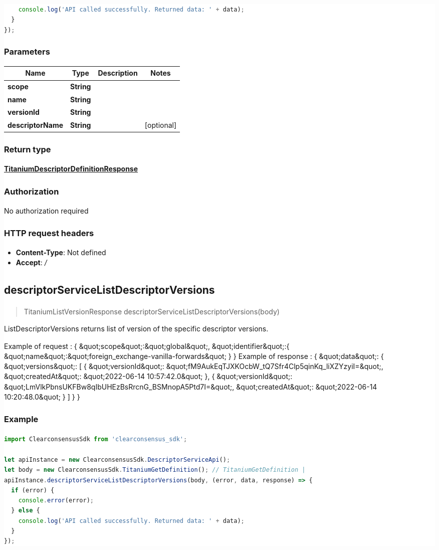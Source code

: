 ```javascript
    console.log('API called successfully. Returned data: ' + data);
  }
});
```

### Parameters


Name | Type | Description  | Notes
------------- | ------------- | ------------- | -------------
 **scope** | **String**|  | 
 **name** | **String**|  | 
 **versionId** | **String**|  | 
 **descriptorName** | **String**|  | [optional] 

### Return type

[**TitaniumDescriptorDefinitionResponse**](TitaniumDescriptorDefinitionResponse.md)

### Authorization

No authorization required

### HTTP request headers

- **Content-Type**: Not defined
- **Accept**: */*


## descriptorServiceListDescriptorVersions

> TitaniumListVersionResponse descriptorServiceListDescriptorVersions(body)

ListDescriptorVersions returns list of version of the specific descriptor versions.

Example of request : {   \&quot;scope\&quot;:\&quot;global\&quot;,   \&quot;identifier\&quot;:{      \&quot;name\&quot;:\&quot;foreign_exchange-vanilla-forwards\&quot;   } }  Example of response : {    \&quot;data\&quot;: {        \&quot;versions\&quot;: [            {                \&quot;versionId\&quot;: \&quot;fM9AukEqTJXKOcbW_tQ7Sfr4Clp5qinKq_liXZYzyiI&#x3D;\&quot;,                \&quot;createdAt\&quot;: \&quot;2022-06-14 10:57:42.0\&quot;            },            {                \&quot;versionId\&quot;: \&quot;LmVlkPbnsUKFBw8qIbUHEzBsRrcnG_BSMnopA5Ptd7I&#x3D;\&quot;,                \&quot;createdAt\&quot;: \&quot;2022-06-14 10:20:48.0\&quot;            }        ]    } }

### Example

```javascript
import ClearconsensusSdk from 'clearconsensus_sdk';

let apiInstance = new ClearconsensusSdk.DescriptorServiceApi();
let body = new ClearconsensusSdk.TitaniumGetDefinition(); // TitaniumGetDefinition | 
apiInstance.descriptorServiceListDescriptorVersions(body, (error, data, response) => {
  if (error) {
    console.error(error);
  } else {
    console.log('API called successfully. Returned data: ' + data);
  }
});
```
